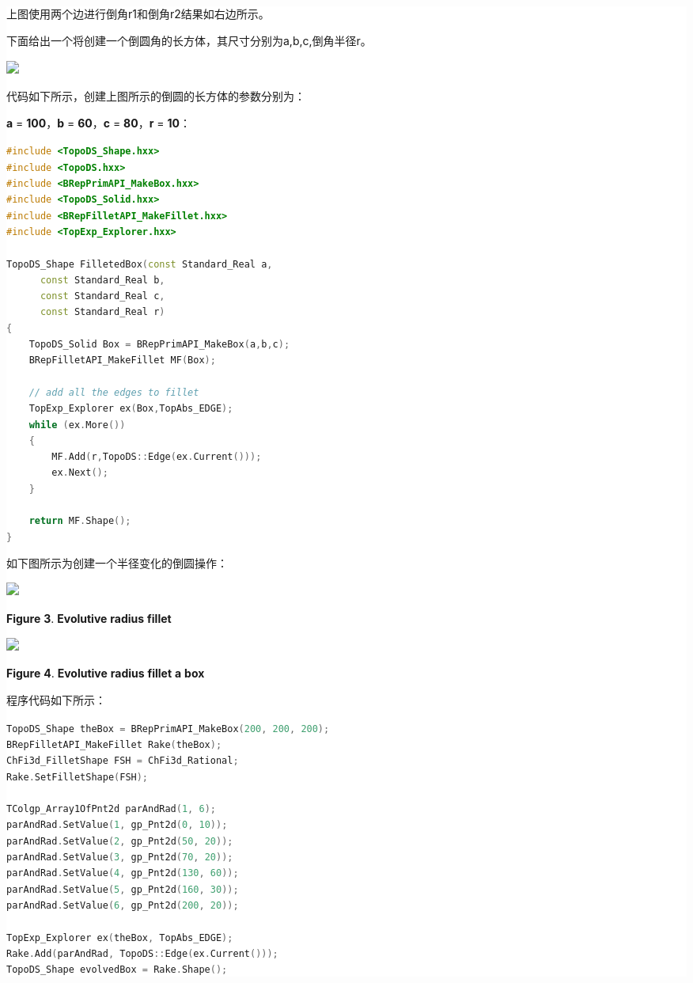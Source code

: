 上图使用两个边进行倒角r1和倒角r2结果如右边所示。

下面给出一个将创建一个倒圆角的长方体，其尺寸分别为a,b,c,倒角半径r。

![](http://www.cppblog.com/images/cppblog_com/eryar/WindowsLiveWriter/e7e7c4790bb6_11001/clip_image004_thumb.jpg)

代码如下所示，创建上图所示的倒圆的长方体的参数分别为：

**a** = **100**，**b** = **60**，**c** = **80**，**r** = **10**：

```c++
#include <TopoDS_Shape.hxx> 
#include <TopoDS.hxx> 
#include <BRepPrimAPI_MakeBox.hxx> 
#include <TopoDS_Solid.hxx> 
#include <BRepFilletAPI_MakeFillet.hxx> 
#include <TopExp_Explorer.hxx> 
 
TopoDS_Shape FilletedBox(const Standard_Real a, 
      const Standard_Real b, 
      const Standard_Real c, 
      const Standard_Real r) 
{ 
    TopoDS_Solid Box = BRepPrimAPI_MakeBox(a,b,c); 
    BRepFilletAPI_MakeFillet MF(Box); 
 
    // add all the edges to fillet 
    TopExp_Explorer ex(Box,TopAbs_EDGE); 
    while (ex.More()) 
    { 
        MF.Add(r,TopoDS::Edge(ex.Current())); 
        ex.Next(); 
    }
 
    return MF.Shape(); 
} 
```

如下图所示为创建一个半径变化的倒圆操作：

![](http://www.cppblog.com/images/cppblog_com/eryar/WindowsLiveWriter/e7e7c4790bb6_11001/clip_image006_thumb.jpg)

**Figure** **3**. **Evolutive** **radius** **fillet**

![](http://www.cppblog.com/images/cppblog_com/eryar/WindowsLiveWriter/e7e7c4790bb6_11001/clip_image008_thumb.jpg)

**Figure** **4**. **Evolutive** **radius** **fillet** **a** **box**

程序代码如下所示：

```c++
TopoDS_Shape theBox = BRepPrimAPI_MakeBox(200, 200, 200);
BRepFilletAPI_MakeFillet Rake(theBox);
ChFi3d_FilletShape FSH = ChFi3d_Rational;
Rake.SetFilletShape(FSH);

TColgp_Array1OfPnt2d parAndRad(1, 6);
parAndRad.SetValue(1, gp_Pnt2d(0, 10));
parAndRad.SetValue(2, gp_Pnt2d(50, 20));
parAndRad.SetValue(3, gp_Pnt2d(70, 20));
parAndRad.SetValue(4, gp_Pnt2d(130, 60));
parAndRad.SetValue(5, gp_Pnt2d(160, 30));
parAndRad.SetValue(6, gp_Pnt2d(200, 20));

TopExp_Explorer ex(theBox, TopAbs_EDGE);
Rake.Add(parAndRad, TopoDS::Edge(ex.Current()));
TopoDS_Shape evolvedBox = Rake.Shape();
```